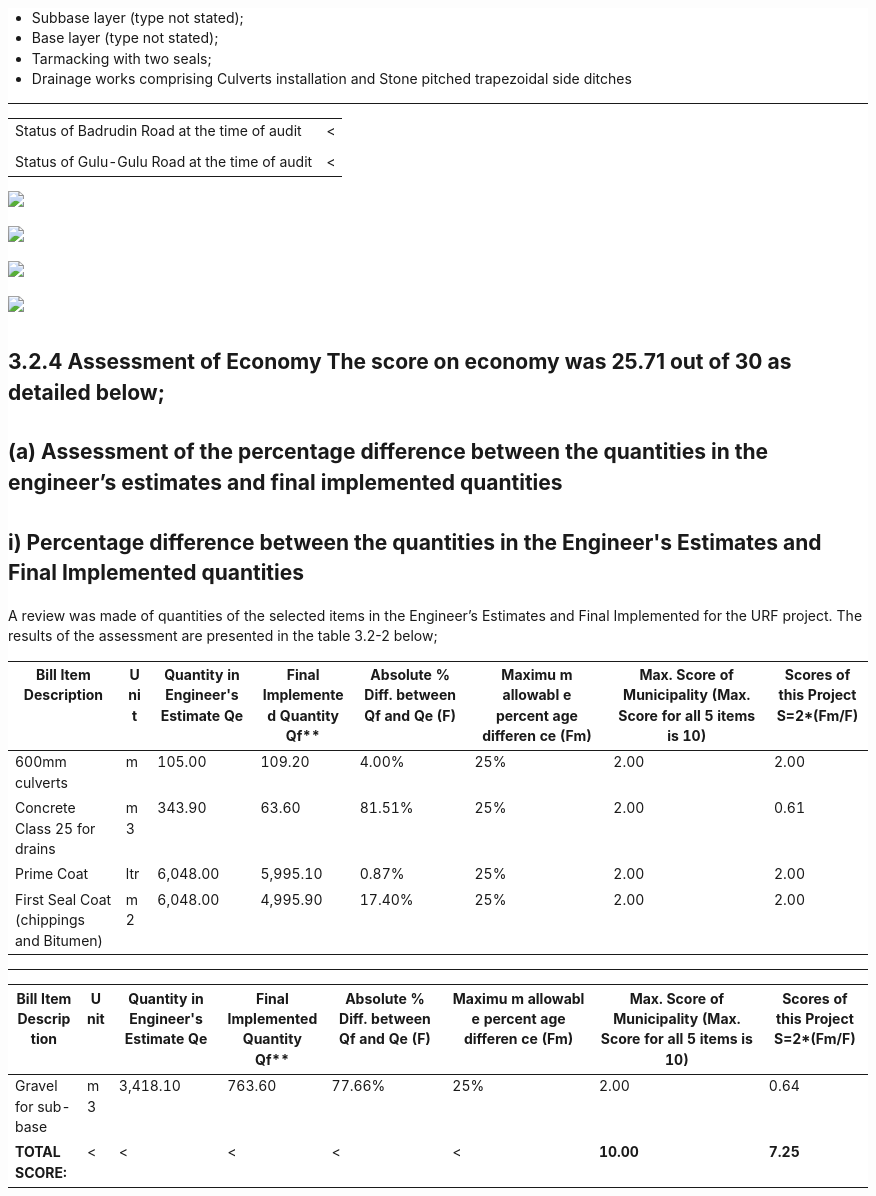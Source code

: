 - Subbase layer (type not stated);
- Base layer (type not stated);
- Tarmacking with two seals;
- Drainage works comprising Culverts installation and Stone pitched trapezoidal side ditches

---

|||  
|---|---|  
| Status of Badrudin Road at the time of audit |<|  
|||  
| Status of Gulu-Gulu Road at the time of audit |<|  


![](assets_AuditReports%5CGulu%20District%5CLAN_VFM_VFM_2018_19_1649148510%20(1)/img-18830.jpg)

![](assets_AuditReports%5CGulu%20District%5CLAN_VFM_VFM_2018_19_1649148510%20(1)/img-18831.jpg)

![](assets_AuditReports%5CGulu%20District%5CLAN_VFM_VFM_2018_19_1649148510%20(1)/img-18832.jpg)

![](assets_AuditReports%5CGulu%20District%5CLAN_VFM_VFM_2018_19_1649148510%20(1)/img-18833.jpg)

## 3.2.4 Assessment of Economy The score on economy was 25.71 out of 30 as detailed below;

## (a) Assessment of the percentage difference between the quantities in the engineer’s estimates and final implemented quantities

## i) Percentage difference between the quantities in the Engineer's Estimates and Final Implemented quantities

A review was made of quantities of the selected items in the Engineer’s Estimates and Final Implemented for the URF project. The results of the assessment are presented in the table 3.2-2 below;

| **Bill Item Description** | **Unit** | **Quantity in Engineer's Estimate Qe** | **Final Implemented** **Quantity** Qf** | **Absolute % Diff. between Qf and Qe (F)** | **Maximu m allowabl e percent age differen ce (Fm)** | **Max. Score of Municipality (Max. Score for all 5 items is 10)** | **Scores of this Project S=2\*(Fm/F)** |  
|---|---|---|---|---|---|---|---|  
| 600mm culverts | m | 105.00 | 109.20 | 4.00% | 25% | 2.00 | 2.00 |  
| Concrete Class 25 for drains | m 3 | 343.90 | 63.60 | 81.51% | 25% | 2.00 | 0.61 |  
| Prime Coat | ltr | 6,048.00 | 5,995.10 | 0.87% | 25% | 2.00 | 2.00 |  
| First Seal Coat (chippings and Bitumen) | m 2 | 6,048.00 | 4,995.90 | 17.40% | 25% | 2.00 | 2.00 |  


---

| **Bill Item Description** | **Unit** | **Quantity in Engineer's Estimate Qe** | **Final Implemented** **Quantity** Qf** | **Absolute % Diff. between Qf and Qe (F)** | **Maximu m allowabl e percent age differen ce (Fm)** | **Max. Score of Municipality (Max. Score for all 5 items is 10)** | **Scores of this Project S=2\*(Fm/F)** |  
|---|---|---|---|---|---|---|---|  
| Gravel for sub- base | m 3 | 3,418.10 | 763.60 | 77.66% | 25% | 2.00 | 0.64 |  
| **TOTAL SCORE:** |<|<|<|<|<| **10.00** | **7.25** |  
